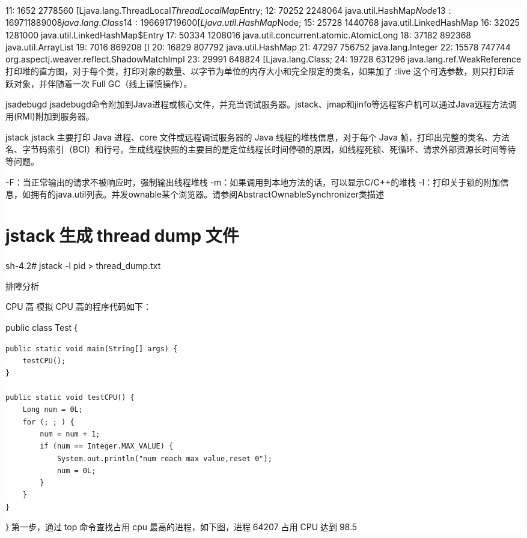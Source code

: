   11:          1652        2778560  [Ljava.lang.ThreadLocal$ThreadLocalMap$Entry;
  12:         70252        2248064  java.util.HashMap$Node
  13:         16971        1889008  java.lang.Class
  14:         19669        1719600  [Ljava.util.HashMap$Node;
  15:         25728        1440768  java.util.LinkedHashMap
  16:         32025        1281000  java.util.LinkedHashMap$Entry
  17:         50334        1208016  java.util.concurrent.atomic.AtomicLong
  18:         37182         892368  java.util.ArrayList
  19:          7016         869208  [I
  20:         16829         807792  java.util.HashMap
  21:         47297         756752  java.lang.Integer
  22:         15578         747744  org.aspectj.weaver.reflect.ShadowMatchImpl
  23:         29991         648824  [Ljava.lang.Class;
  24:         19728         631296  java.lang.ref.WeakReference
打印堆的直方图，对于每个类，打印对象的数量、以字节为单位的内存大小和完全限定的类名，如果加了 :live 这个可选参数，则只打印活跃对象，并伴随着一次 Full GC（线上谨慎操作）。

jsadebugd
jsadebugd命令附加到Java进程或核心文件，并充当调试服务器。jstack、jmap和jinfo等远程客户机可以通过Java远程方法调用(RMI)附加到服务器。


jstack
jstack 主要打印 Java 进程、core 文件或远程调试服务器的 Java 线程的堆栈信息，对于每个 Java 帧，打印出完整的类名、方法名、字节码索引（BCI）和行号。生成线程快照的主要目的是定位线程长时间停顿的原因，如线程死锁、死循环、请求外部资源长时间等待等问题。

-F：当正常输出的请求不被响应时，强制输出线程堆栈 
-m：如果调用到本地方法的话，可以显示C/C++的堆栈 
-l：打印关于锁的附加信息，如拥有的java.util列表。并发ownable某个浏览器。请参阅AbstractOwnableSynchronizer类描述
# jstack 生成 thread dump 文件
sh-4.2# jstack -l pid > thread_dump.txt

排障分析

CPU 高
模拟 CPU 高的程序代码如下：

public class Test {

    public static void main(String[] args) {
        testCPU();
    }

    public static void testCPU() {
        Long num = 0L;
        for (; ; ) {
            num = num + 1;
            if (num == Integer.MAX_VALUE) {
                System.out.println("num reach max value,reset 0");
                num = 0L;
            }
        }
    }

}
第一步，通过 top 命令查找占用 cpu 最高的进程，如下图，进程 64207 占用 CPU 达到 98.5
